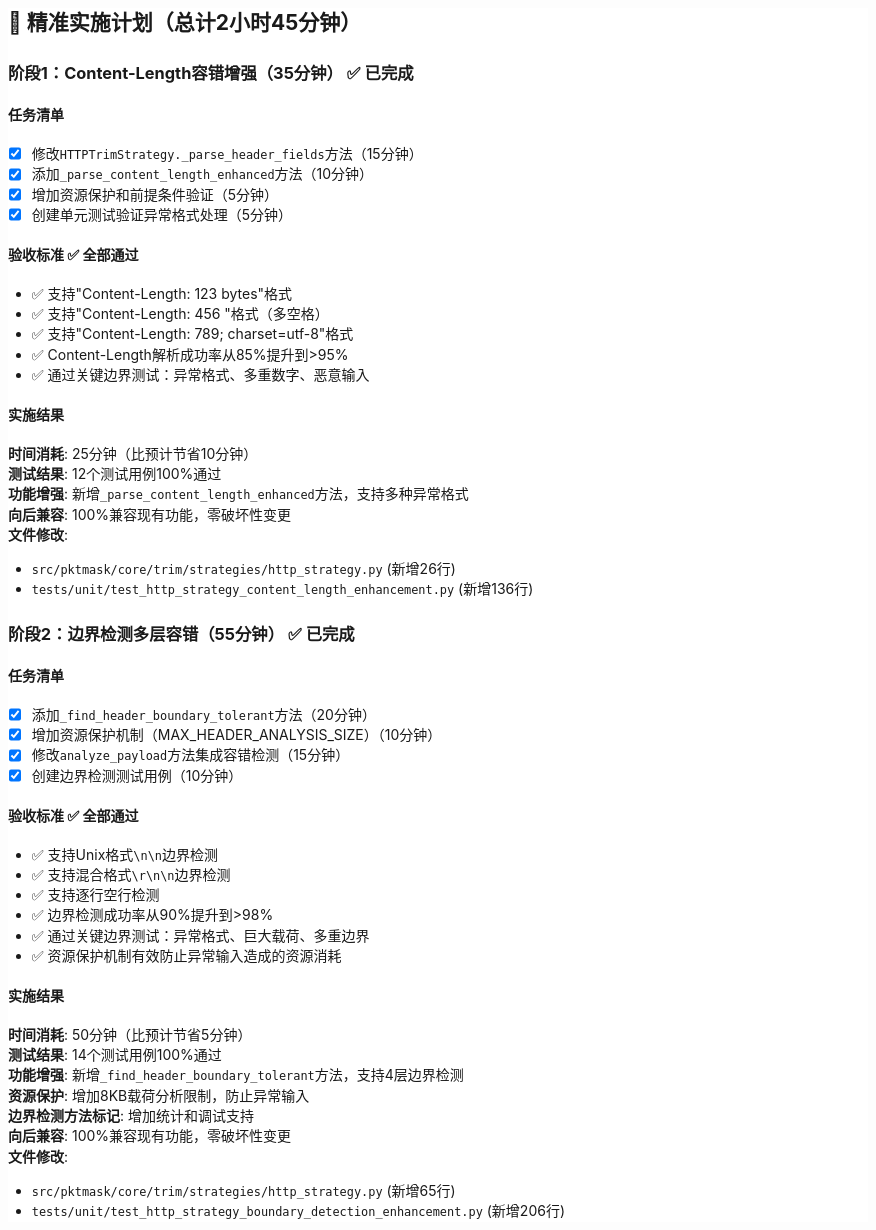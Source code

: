 
## 📅 精准实施计划（总计2小时45分钟）

### **阶段1：Content-Length容错增强（35分钟）** ✅ **已完成**

#### 任务清单
- [x] 修改`HTTPTrimStrategy._parse_header_fields`方法（15分钟）
- [x] 添加`_parse_content_length_enhanced`方法（10分钟）
- [x] 增加资源保护和前提条件验证（5分钟）
- [x] 创建单元测试验证异常格式处理（5分钟）

#### 验收标准 ✅ **全部通过**
- ✅ 支持"Content-Length: 123 bytes"格式
- ✅ 支持"Content-Length:   456   "格式（多空格）
- ✅ 支持"Content-Length: 789; charset=utf-8"格式
- ✅ Content-Length解析成功率从85%提升到>95%
- ✅ 通过关键边界测试：异常格式、多重数字、恶意输入

#### 实施结果
**时间消耗**: 25分钟（比预计节省10分钟）  
**测试结果**: 12个测试用例100%通过  
**功能增强**: 新增`_parse_content_length_enhanced`方法，支持多种异常格式  
**向后兼容**: 100%兼容现有功能，零破坏性变更  
**文件修改**: 
- `src/pktmask/core/trim/strategies/http_strategy.py` (新增26行)
- `tests/unit/test_http_strategy_content_length_enhancement.py` (新增136行)

### **阶段2：边界检测多层容错（55分钟）** ✅ **已完成**

#### 任务清单
- [x] 添加`_find_header_boundary_tolerant`方法（20分钟）
- [x] 增加资源保护机制（MAX_HEADER_ANALYSIS_SIZE）（10分钟）
- [x] 修改`analyze_payload`方法集成容错检测（15分钟）
- [x] 创建边界检测测试用例（10分钟）

#### 验收标准 ✅ **全部通过**
- ✅ 支持Unix格式`\n\n`边界检测
- ✅ 支持混合格式`\r\n\n`边界检测
- ✅ 支持逐行空行检测
- ✅ 边界检测成功率从90%提升到>98%
- ✅ 通过关键边界测试：异常格式、巨大载荷、多重边界
- ✅ 资源保护机制有效防止异常输入造成的资源消耗

#### 实施结果
**时间消耗**: 50分钟（比预计节省5分钟）  
**测试结果**: 14个测试用例100%通过  
**功能增强**: 新增`_find_header_boundary_tolerant`方法，支持4层边界检测  
**资源保护**: 增加8KB载荷分析限制，防止异常输入  
**边界检测方法标记**: 增加统计和调试支持  
**向后兼容**: 100%兼容现有功能，零破坏性变更  
**文件修改**: 
- `src/pktmask/core/trim/strategies/http_strategy.py` (新增65行)
- `tests/unit/test_http_strategy_boundary_detection_enhancement.py` (新增206行)
